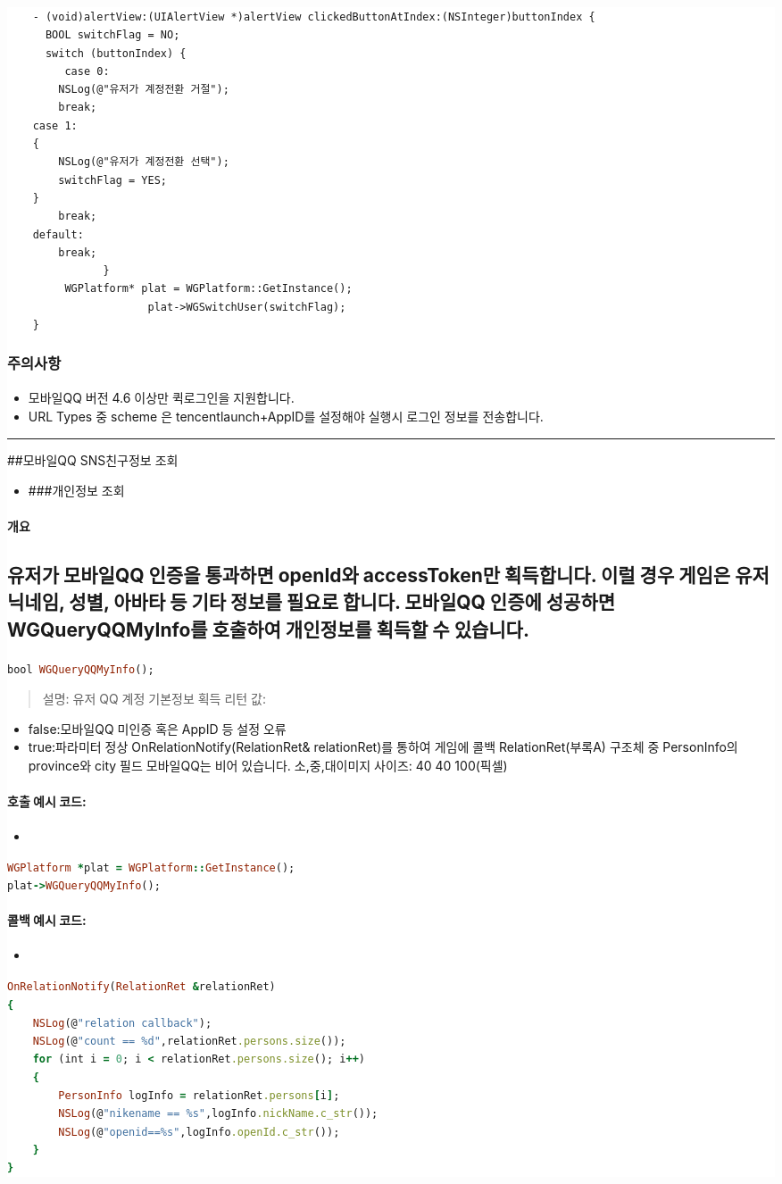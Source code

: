         - (void)alertView:(UIAlertView *)alertView clickedButtonAtIndex:(NSInteger)buttonIndex {
          BOOL switchFlag = NO;
          switch (buttonIndex) {
             case 0:
            NSLog(@"유저가 계정전환 거절");
            break;
        case 1:
        {
            NSLog(@"유저가 계정전환 선택");
            switchFlag = YES;
        }
            break;
        default:
            break;
                   }
             WGPlatform* plat = WGPlatform::GetInstance();
                          plat->WGSwitchUser(switchFlag);
        }


### 주의사항
- 모바일QQ 버전 4.6 이상만 퀵로그인을 지원합니다.
- URL Types 중 scheme 은 tencentlaunch+AppID를 설정해야 실행시 로그인 정보를 전송합니다.
- ---

##모바일QQ SNS친구정보 조회

- ###개인정보 조회
#### 개요
유저가 모바일QQ 인증을 통과하면 openId와 accessToken만 획득합니다. 이럴 경우 게임은 유저 닉네임, 성별, 아바타 등 기타 정보를 필요로 합니다. 모바일QQ 인증에 성공하면 WGQueryQQMyInfo를 호출하여 개인정보를 획득할 수 있습니다.
- 
```ruby
bool WGQueryQQMyInfo();
```
>설명: 유저 QQ 계정 기본정보 획득
리턴 값:
  - false:모바일QQ 미인증 혹은 AppID 등 설정 오류
  -  true:파라미터 정상
OnRelationNotify(RelationRet& relationRet)를 통하여 게임에 콜백
RelationRet(부록A) 구조체 중 PersonInfo의 province와 city 필드 모바일QQ는 비어 있습니다. 소,중,대이미지 사이즈: 40 40 100(픽셀)

 #### 호출 예시 코드:
- 
```ruby
WGPlatform *plat = WGPlatform::GetInstance();
plat->WGQueryQQMyInfo();
```
#### 콜백 예시 코드:
- 
```ruby
OnRelationNotify(RelationRet &relationRet)
{
    NSLog(@"relation callback");
    NSLog(@"count == %d",relationRet.persons.size());
    for (int i = 0; i < relationRet.persons.size(); i++)
    {
        PersonInfo logInfo = relationRet.persons[i];
        NSLog(@"nikename == %s",logInfo.nickName.c_str());
        NSLog(@"openid==%s",logInfo.openId.c_str());
    }
}
```
